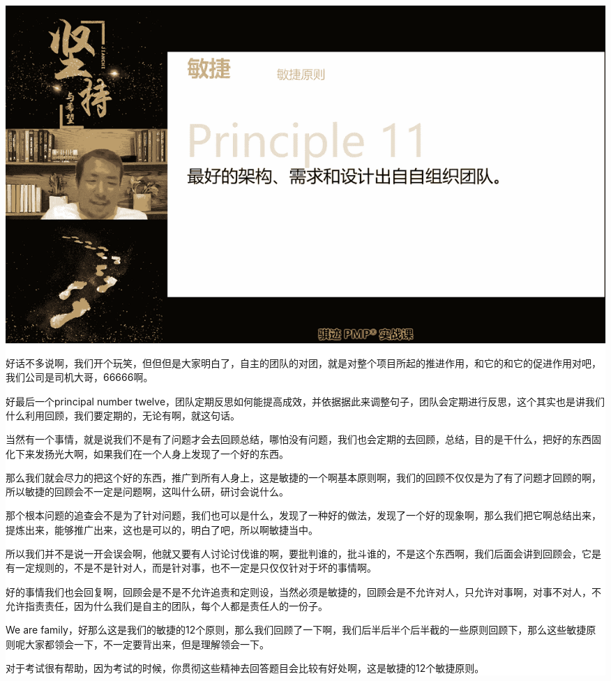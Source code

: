 ![](img/fea5f69db326e99e5436697508b0ada4_152.png)

好话不多说啊，我们开个玩笑，但但但是大家明白了，自主的团队的对团，就是对整个项目所起的推进作用，和它的和它的促进作用对吧，我们公司是司机大哥，66666啊。

好最后一个principal number twelve，团队定期反思如何能提高成效，并依据据此来调整句子，团队会定期进行反思，这个其实也是讲我们什么利用回顾，我们要定期的，无论有啊，就这句话。

当然有一个事情，就是说我们不是有了问题才会去回顾总结，哪怕没有问题，我们也会定期的去回顾，总结，目的是干什么，把好的东西固化下来发扬光大啊，如果我们在一个人身上发现了一个好的东西。

那么我们就会尽力的把这个好的东西，推广到所有人身上，这是敏捷的一个啊基本原则啊，我们的回顾不仅仅是为了有了问题才回顾的啊，所以敏捷的回顾会不一定是问题啊，这叫什么研，研讨会说什么。

那个根本问题的追查会不是为了针对问题，我们也可以是什么，发现了一种好的做法，发现了一个好的现象啊，那么我们把它啊总结出来，提炼出来，能够推广出来，这也是可以的，明白了吧，所以啊敏捷当中。

所以我们并不是说一开会误会啊，他就又要有人讨论讨伐谁的啊，要批判谁的，批斗谁的，不是这个东西啊，我们后面会讲到回顾会，它是有一定规则的，不是不是针对人，而是针对事，也不一定是只仅仅针对于坏的事情啊。

好的事情我们也会回复啊，回顾会是不是不允许追责和定则设，当然必须是敏捷的，回顾会是不允许对人，只允许对事啊，对事不对人，不允许指责责任，因为什么我们是自主的团队，每个人都是责任人的一份子。

We are family，好那么这是我们的敏捷的12个原则，那么我们回顾了一下啊，我们后半后半个后半截的一些原则回顾下，那么这些敏捷原则呢大家都领会一下，不一定要背出来，但是理解领会一下。

对于考试很有帮助，因为考试的时候，你贯彻这些精神去回答题目会比较有好处啊，这是敏捷的12个敏捷原则。
